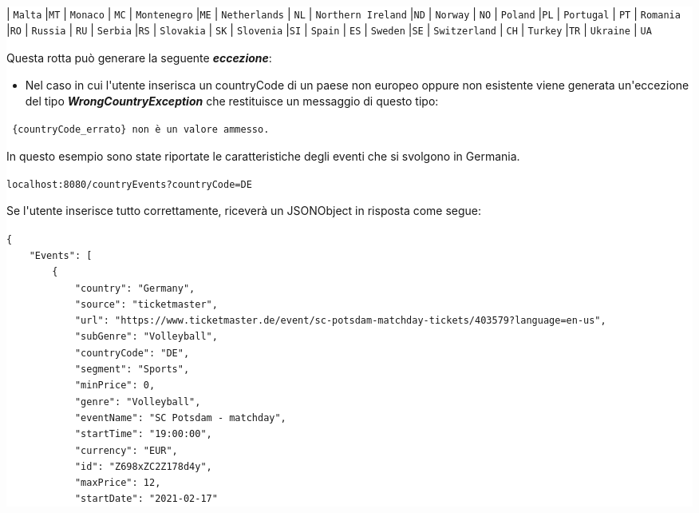 | `Malta`  |`MT`
| `Monaco` | `MC`
| `Montenegro`  |`ME`
| `Netherlands` | `NL`
| `Northern Ireland`  |`ND`
| `Norway` | `NO`
| `Poland`  |`PL`
| `Portugal` | `PT`
| `Romania`  |`RO`
| `Russia` | `RU`
| `Serbia`  |`RS`
| `Slovakia` | `SK`
| `Slovenia`  |`SI`
| `Spain` | `ES`
| `Sweden`  |`SE`
| `Switzerland` | `CH`
| `Turkey`  |`TR`
| `Ukraine` | `UA`

Questa rotta può generare la seguente ***eccezione***:
  * Nel caso in cui l'utente inserisca un countryCode di un paese non europeo oppure non esistente viene generata un'eccezione del tipo ***WrongCountryException*** che restituisce un messaggio di questo tipo:

   ```
    {countryCode_errato} non è un valore ammesso.
   ```

In questo esempio sono state riportate le caratteristiche degli eventi che si svolgono in Germania.

```
localhost:8080/countryEvents?countryCode=DE
```

Se l'utente inserisce tutto correttamente, riceverà un JSONObject in risposta come segue:
 
```
{
    "Events": [
        {
            "country": "Germany",
            "source": "ticketmaster",
            "url": "https://www.ticketmaster.de/event/sc-potsdam-matchday-tickets/403579?language=en-us",
            "subGenre": "Volleyball",
            "countryCode": "DE",
            "segment": "Sports",
            "minPrice": 0,
            "genre": "Volleyball",
            "eventName": "SC Potsdam - matchday",
            "startTime": "19:00:00",
            "currency": "EUR",
            "id": "Z698xZC2Z178d4y",
            "maxPrice": 12,
            "startDate": "2021-02-17"
```